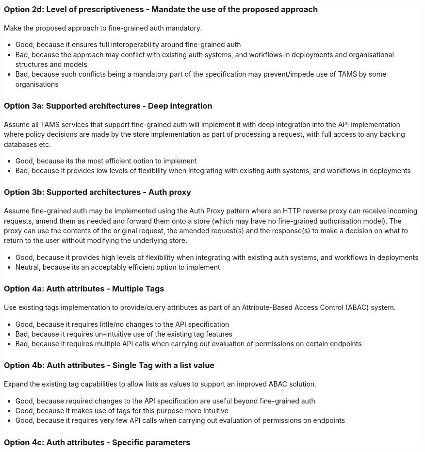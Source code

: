 ### Option 2d: Level of prescriptiveness - Mandate the use of the proposed approach

Make the proposed approach to fine-grained auth mandatory.

* Good, because it ensures full interoperability around fine-grained auth
* Bad, because the approach may conflict with existing auth systems, and workflows in deployments and organisational structures and models
* Bad, because such conflicts being a mandatory part of the specification may prevent/impede use of TAMS by some organisations

### Option 3a: Supported architectures - Deep integration

Assume all TAMS services that support fine-grained auth will implement it with deep integration into the API implementation where policy decisions are made by the store implementation as part of processing a request, with full access to any backing databases etc.

* Good, because its the most efficient option to implement
* Bad, because it provides low levels of flexibility when integrating with existing auth systems, and workflows in deployments

### Option 3b: Supported architectures - Auth proxy

Assume fine-grained auth may be implemented using the Auth Proxy pattern where an HTTP reverse proxy can receive incoming requests, amend them as needed and forward them onto a store (which may have no fine-grained authorisation model).
The proxy can use the contents of the original request, the amended request(s) and the response(s) to make a decision on what to return to the user without modifying the underlying store.

* Good, because it provides high levels of flexibility when integrating with existing auth systems, and workflows in deployments
* Neutral, because its an acceptably efficient option to implement

### Option 4a: Auth attributes - Multiple Tags

Use existing tags implementation to provide/query attributes as part of an Attribute-Based Access Control (ABAC) system.

* Good, because it requires little/no changes to the API specification
* Bad, because it requires un-intuitive use of the existing tag features
* Bad, because it requires multiple API calls when carrying out evaluation of permissions on certain endpoints

### Option 4b: Auth attributes - Single Tag with a list value

Expand the existing tag capabilities to allow lists as values to support an improved ABAC solution.

* Good, because required changes to the API specification are useful beyond fine-grained auth
* Good, because it makes use of tags for this purpose more intuitive
* Good, because it requires very few API calls when carrying out evaluation of permissions on endpoints

### Option 4c: Auth attributes - Specific parameters
